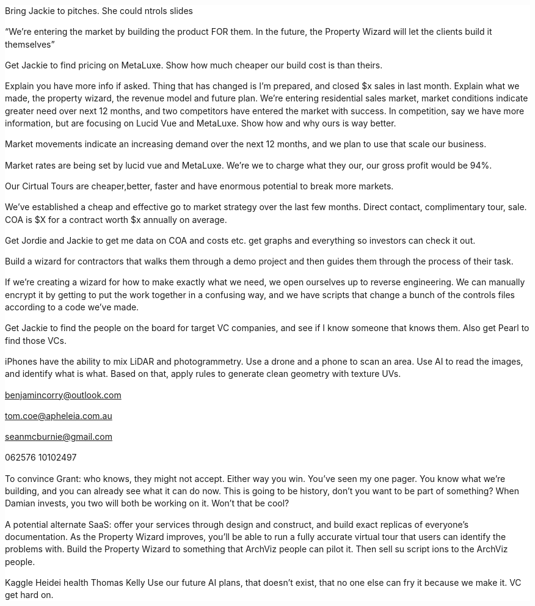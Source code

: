 Bring Jackie to pitches. She could ntrols slides

“We’re entering the market by building the product FOR them. In the future, the Property Wizard will let the clients build it themselves”

Get Jackie to find pricing on MetaLuxe. Show how much cheaper our build cost is than theirs. 

Explain you have more info if asked. Thing that has changed is I’m prepared, and closed $x sales in last month. Explain what we made, the property wizard, the revenue model and future plan. We’re entering residential sales market, market conditions indicate greater need over next 12 months, and two competitors have entered the market with success. In competition, say we have more information, but are focusing on Lucid Vue and MetaLuxe. Show how and why ours is way better. 

Market movements indicate an increasing demand over the next 12 months, and we plan to use that scale our business. 

Market rates are being set by lucid vue and MetaLuxe. We’re we to charge what they our, our gross profit would be 94%. 

Our Cirtual Tours are cheaper,better, faster and have enormous potential to break more markets. 

We’ve established a cheap and effective go to market strategy over the last few months. Direct contact, complimentary tour, sale. COA is $X for a contract worth $x annually on average. 

Get Jordie and Jackie to get me data on COA and costs etc. get graphs and everything so investors can check it out. 

Build a wizard for contractors that walks them through a demo project and then guides them through the process of their task. 

If we’re creating a wizard for how to make exactly what we need, we open ourselves up to reverse engineering. We can manually encrypt it by getting to put the work together in a confusing way, and we have scripts that change a bunch of the controls files according to a code we’ve made. 

Get Jackie to find the people on the board for target VC companies, and see if I know someone that knows them. Also get Pearl to find those VCs. 

iPhones have the ability to mix LiDAR and photogrammetry. Use a drone and a phone to scan an area. Use AI to read the images, and identify what is what. Based on that, apply rules to generate clean geometry with texture UVs. 

benjamincorry@outlook.com

tom.coe@apheleia.com.au

seanmcburnie@gmail.com

062576 10102497

To convince Grant: who knows, they might not accept. Either way you win. You’ve seen my one pager. You know what we’re building, and you can already see what it can do now. This is going to be history, don’t you want to be part of something? When Damian invests, you two will both be working on it. Won’t that be cool? 

A potential alternate SaaS: offer your services through design and construct, and build exact replicas of everyone’s documentation. As the Property Wizard improves, you’ll be able to run a fully accurate virtual tour that users can identify the problems with. Build the Property Wizard to something that ArchViz people can pilot it. Then sell su script ions to the ArchViz people. 

Kaggle 
Heidei health 
Thomas Kelly 
Use our future AI plans, that doesn’t exist, that no one else can fry it because we make it. VC get hard on. 

